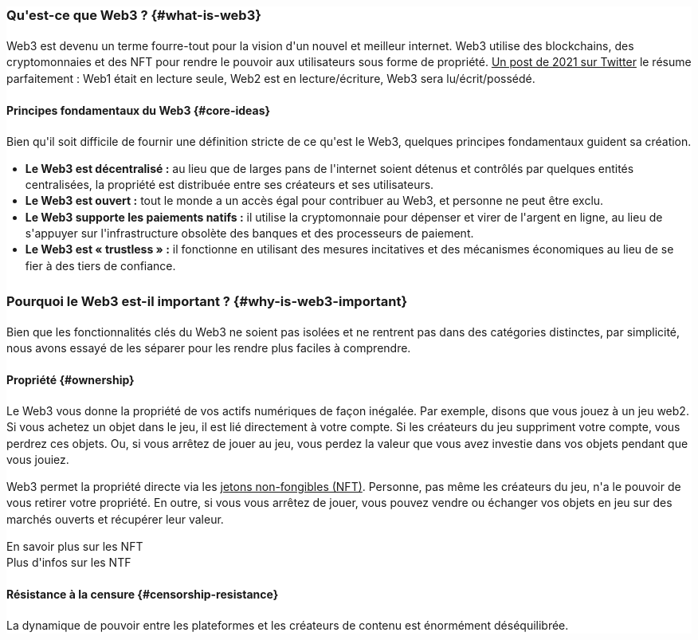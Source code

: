 ### Qu'est-ce que Web3 ? \{#what-is-web3}

Web3 est devenu un terme fourre-tout pour la vision d'un nouvel et meilleur internet. Web3 utilise des blockchains, des cryptomonnaies et des NFT pour rendre le pouvoir aux utilisateurs sous forme de propriété. [Un post de 2021 sur Twitter](https://twitter.com/j1mmyeth/status/1459003044067258370) le résume parfaitement : Web1 était en lecture seule, Web2 est en lecture/écriture, Web3 sera lu/écrit/possédé.

#### Principes fondamentaux du Web3 \{#core-ideas}

Bien qu'il soit difficile de fournir une définition stricte de ce qu'est le Web3, quelques principes fondamentaux guident sa création.

- **Le Web3 est décentralisé :** au lieu que de larges pans de l'internet soient détenus et contrôlés par quelques entités centralisées, la propriété est distribuée entre ses créateurs et ses utilisateurs.
- **Le Web3 est ouvert :** tout le monde a un accès égal pour contribuer au Web3, et personne ne peut être exclu.
- **Le Web3 supporte les paiements natifs :** il utilise la cryptomonnaie pour dépenser et virer de l'argent en ligne, au lieu de s'appuyer sur l'infrastructure obsolète des banques et des processeurs de paiement.
- **Le Web3 est « trustless » :** il fonctionne en utilisant des mesures incitatives et des mécanismes économiques au lieu de se fier à des tiers de confiance.

### Pourquoi le Web3 est-il important ? \{#why-is-web3-important}

Bien que les fonctionnalités clés du Web3 ne soient pas isolées et ne rentrent pas dans des catégories distinctes, par simplicité, nous avons essayé de les séparer pour les rendre plus faciles à comprendre.

#### Propriété \{#ownership}

Le Web3 vous donne la propriété de vos actifs numériques de façon inégalée. Par exemple, disons que vous jouez à un jeu web2. Si vous achetez un objet dans le jeu, il est lié directement à votre compte. Si les créateurs du jeu suppriment votre compte, vous perdrez ces objets. Ou, si vous arrêtez de jouer au jeu, vous perdez la valeur que vous avez investie dans vos objets pendant que vous jouiez.

Web3 permet la propriété directe via les [jetons non-fongibles (NFT)](/nft/). Personne, pas même les créateurs du jeu, n'a le pouvoir de vous retirer votre propriété. En outre, si vous vous arrêtez de jouer, vous pouvez vendre ou échanger vos objets en jeu sur des marchés ouverts et récupérer leur valeur.

<InfoBanner shouldSpaceBetween emoji=":eyes:">
  <div>En savoir plus sur les NFT</div>
  <ButtonLink to="/nft/">
    Plus d'infos sur les NTF
  </ButtonLink>
</InfoBanner>

#### Résistance à la censure \{#censorship-resistance}

La dynamique de pouvoir entre les plateformes et les créateurs de contenu est énormément déséquilibrée.
